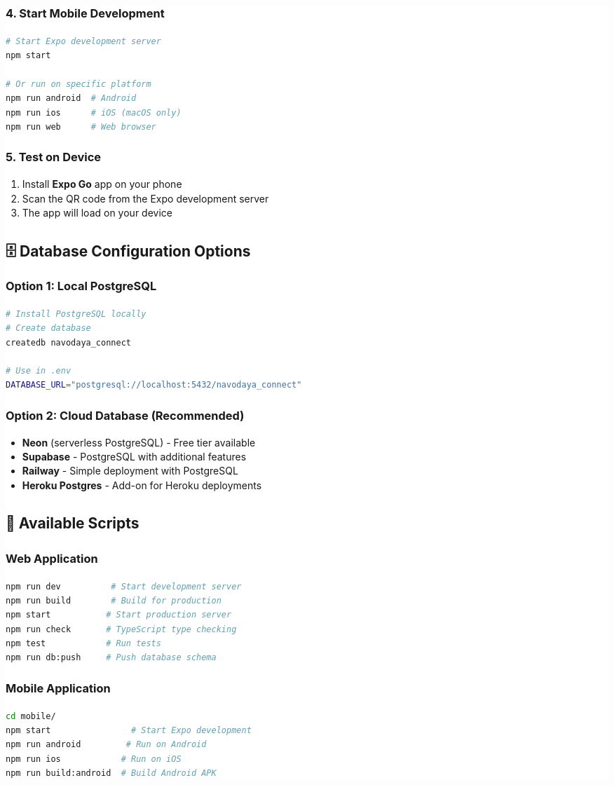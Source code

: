 ### 4. Start Mobile Development

```bash
# Start Expo development server
npm start

# Or run on specific platform
npm run android  # Android
npm run ios      # iOS (macOS only)
npm run web      # Web browser
```

### 5. Test on Device

1. Install **Expo Go** app on your phone
2. Scan the QR code from the Expo development server
3. The app will load on your device

## 🗄️ Database Configuration Options

### Option 1: Local PostgreSQL
```bash
# Install PostgreSQL locally
# Create database
createdb navodaya_connect

# Use in .env
DATABASE_URL="postgresql://localhost:5432/navodaya_connect"
```

### Option 2: Cloud Database (Recommended)
- **Neon** (serverless PostgreSQL) - Free tier available
- **Supabase** - PostgreSQL with additional features
- **Railway** - Simple deployment with PostgreSQL
- **Heroku Postgres** - Add-on for Heroku deployments

## 🔧 Available Scripts

### Web Application
```bash
npm run dev          # Start development server
npm run build        # Build for production
npm start           # Start production server
npm run check       # TypeScript type checking
npm test            # Run tests
npm run db:push     # Push database schema
```

### Mobile Application
```bash
cd mobile/
npm start                # Start Expo development
npm run android         # Run on Android
npm run ios            # Run on iOS
npm run build:android  # Build Android APK
```
